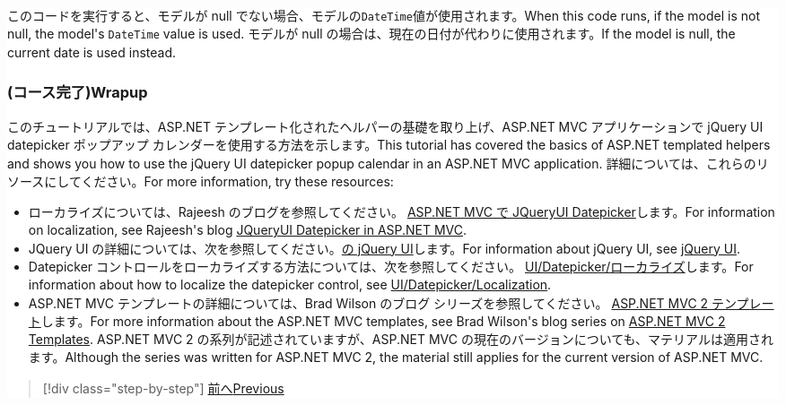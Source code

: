 <span data-ttu-id="f1602-208">このコードを実行すると、モデルが null でない場合、モデルの`DateTime`値が使用されます。</span><span class="sxs-lookup"><span data-stu-id="f1602-208">When this code runs, if the model is not null, the model's `DateTime` value is used.</span></span> <span data-ttu-id="f1602-209">モデルが null の場合は、現在の日付が代わりに使用されます。</span><span class="sxs-lookup"><span data-stu-id="f1602-209">If the model is null, the current date is used instead.</span></span>

### <a name="wrapup"></a><span data-ttu-id="f1602-210">(コース完了)</span><span class="sxs-lookup"><span data-stu-id="f1602-210">Wrapup</span></span>

<span data-ttu-id="f1602-211">このチュートリアルでは、ASP.NET テンプレート化されたヘルパーの基礎を取り上げ、ASP.NET MVC アプリケーションで jQuery UI datepicker ポップアップ カレンダーを使用する方法を示します。</span><span class="sxs-lookup"><span data-stu-id="f1602-211">This tutorial has covered the basics of ASP.NET templated helpers and shows you how to use the jQuery UI datepicker popup calendar in an ASP.NET MVC application.</span></span> <span data-ttu-id="f1602-212">詳細については、これらのリソースにしてください。</span><span class="sxs-lookup"><span data-stu-id="f1602-212">For more information, try these resources:</span></span>

- <span data-ttu-id="f1602-213">ローカライズについては、Rajeesh のブログを参照してください。 [ASP.NET MVC で JQueryUI Datepicker](http://www.rajeeshcv.com/2010/02/jqueryui-datepicker-in-asp-net-mvc/)します。</span><span class="sxs-lookup"><span data-stu-id="f1602-213">For information on localization, see Rajeesh's blog [JQueryUI Datepicker in ASP.NET MVC](http://www.rajeeshcv.com/2010/02/jqueryui-datepicker-in-asp-net-mvc/).</span></span>
- <span data-ttu-id="f1602-214">JQuery UI の詳細については、次を参照してください。[の jQuery UI](http://docs.jquery.com/UI)します。</span><span class="sxs-lookup"><span data-stu-id="f1602-214">For information about jQuery UI, see [jQuery UI](http://docs.jquery.com/UI).</span></span>
- <span data-ttu-id="f1602-215">Datepicker コントロールをローカライズする方法については、次を参照してください。 [UI/Datepicker/ローカライズ](http://docs.jquery.com/UI/Datepicker/Localization)します。</span><span class="sxs-lookup"><span data-stu-id="f1602-215">For information about how to localize the datepicker control, see [UI/Datepicker/Localization](http://docs.jquery.com/UI/Datepicker/Localization).</span></span>
- <span data-ttu-id="f1602-216">ASP.NET MVC テンプレートの詳細については、Brad Wilson のブログ シリーズを参照してください。 [ASP.NET MVC 2 テンプレート](http://bradwilson.typepad.com/blog/2009/10/aspnet-mvc-2-templates-part-1-introduction.html)します。</span><span class="sxs-lookup"><span data-stu-id="f1602-216">For more information about the ASP.NET MVC templates, see Brad Wilson's blog series on [ASP.NET MVC 2 Templates](http://bradwilson.typepad.com/blog/2009/10/aspnet-mvc-2-templates-part-1-introduction.html).</span></span> <span data-ttu-id="f1602-217">ASP.NET MVC 2 の系列が記述されていますが、ASP.NET MVC の現在のバージョンについても、マテリアルは適用されます。</span><span class="sxs-lookup"><span data-stu-id="f1602-217">Although the series was written for ASP.NET MVC 2, the material still applies for the current version of ASP.NET MVC.</span></span>

> [!div class="step-by-step"]
> [<span data-ttu-id="f1602-218">前へ</span><span class="sxs-lookup"><span data-stu-id="f1602-218">Previous</span></span>](using-the-html5-and-jquery-ui-datepicker-popup-calendar-with-aspnet-mvc-part-3.md)
